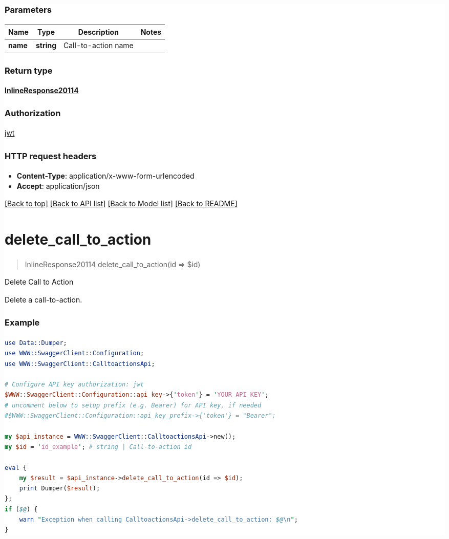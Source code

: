 ### Parameters

Name | Type | Description  | Notes
------------- | ------------- | ------------- | -------------
 **name** | **string**| Call-to-action name | 

### Return type

[**InlineResponse20114**](InlineResponse20114.md)

### Authorization

[jwt](../README.md#jwt)

### HTTP request headers

 - **Content-Type**: application/x-www-form-urlencoded
 - **Accept**: application/json

[[Back to top]](#) [[Back to API list]](../README.md#documentation-for-api-endpoints) [[Back to Model list]](../README.md#documentation-for-models) [[Back to README]](../README.md)

# **delete_call_to_action**
> InlineResponse20114 delete_call_to_action(id => $id)

Delete Call to Action

Delete a call-to-action.

### Example 
```perl
use Data::Dumper;
use WWW::SwaggerClient::Configuration;
use WWW::SwaggerClient::CalltoactionsApi;

# Configure API key authorization: jwt
$WWW::SwaggerClient::Configuration::api_key->{'token'} = 'YOUR_API_KEY';
# uncomment below to setup prefix (e.g. Bearer) for API key, if needed
#$WWW::SwaggerClient::Configuration::api_key_prefix->{'token'} = "Bearer";

my $api_instance = WWW::SwaggerClient::CalltoactionsApi->new();
my $id = 'id_example'; # string | Call-to-action id

eval { 
    my $result = $api_instance->delete_call_to_action(id => $id);
    print Dumper($result);
};
if ($@) {
    warn "Exception when calling CalltoactionsApi->delete_call_to_action: $@\n";
}
```
